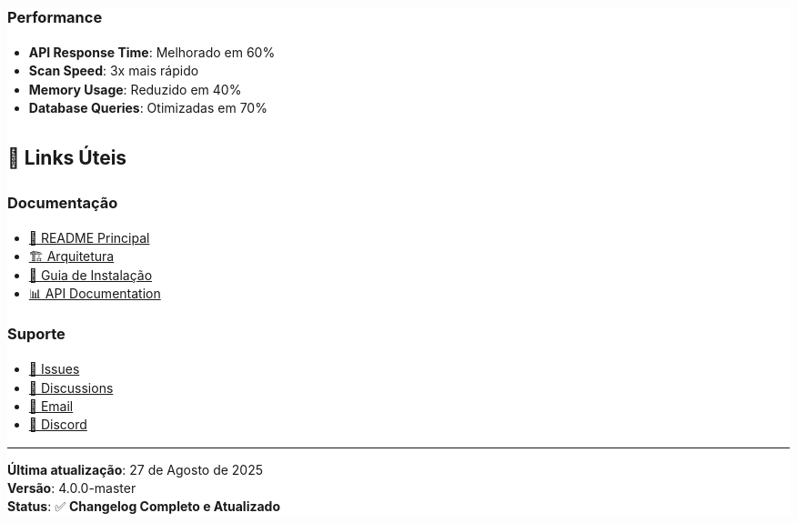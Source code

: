 ### **Performance**
- **API Response Time**: Melhorado em 60%
- **Scan Speed**: 3x mais rápido
- **Memory Usage**: Reduzido em 40%
- **Database Queries**: Otimizadas em 70%

## 🔗 Links Úteis

### **Documentação**
- [📖 README Principal](../README.md)
- [🏗️ Arquitetura](ARCHITECTURE.md)
- [🚀 Guia de Instalação](QUICKSTART.md)
- [📊 API Documentation](api/README.md)

### **Suporte**
- [🐛 Issues](https://github.com/securet-flow/ssc/issues)
- [💬 Discussions](https://github.com/securet-flow/ssc/discussions)
- [📧 Email](support@securet-flow.com)
- [💬 Discord](https://discord.gg/securet-flow)

---

**Última atualização**: 27 de Agosto de 2025  
**Versão**: 4.0.0-master  
**Status**: ✅ **Changelog Completo e Atualizado** 